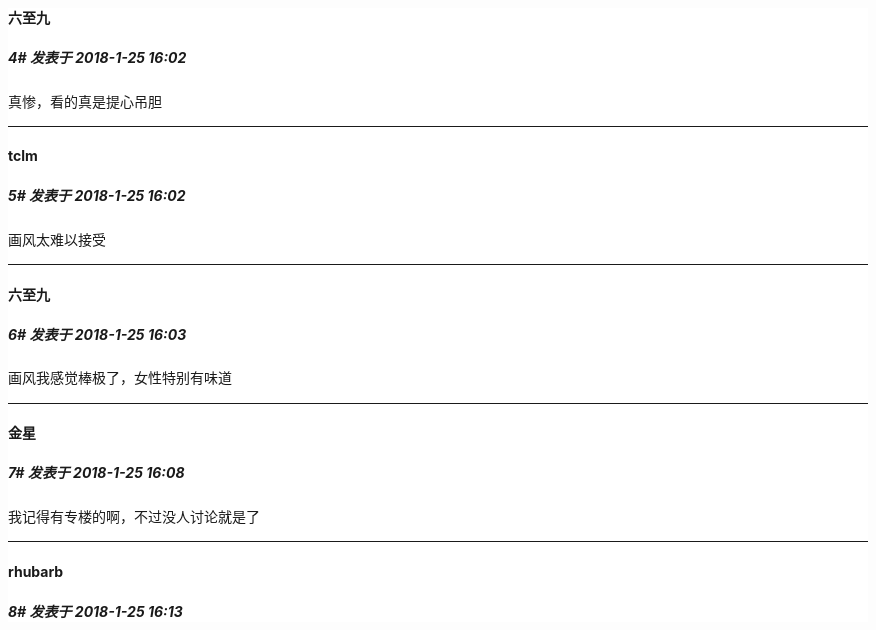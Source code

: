 ####  六至九  
##### 4#       发表于 2018-1-25 16:02




真惨，看的真是提心吊胆







-----

####  tclm  
##### 5#       发表于 2018-1-25 16:02




画风太难以接受







-----

####  六至九  
##### 6#       发表于 2018-1-25 16:03




画风我感觉棒极了，女性特别有味道







-----

####  金星  
##### 7#       发表于 2018-1-25 16:08




我记得有专楼的啊，不过没人讨论就是了







-----

####  rhubarb  
##### 8#       发表于 2018-1-25 16:13



